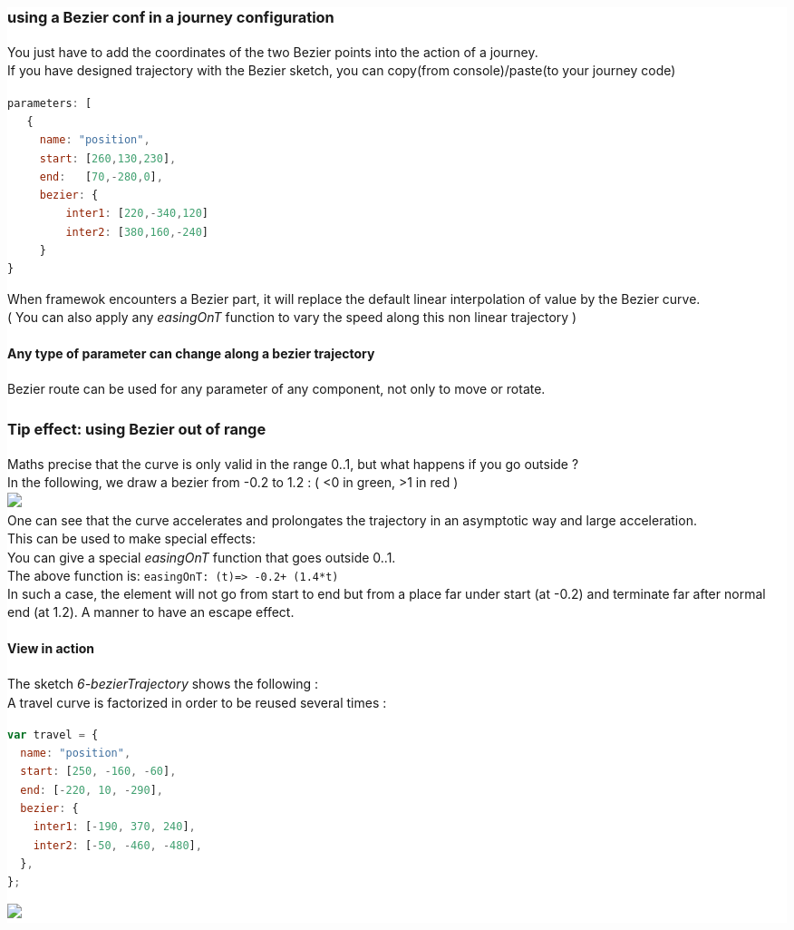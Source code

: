  ### using a Bezier conf in a journey configuration 

 You just have to add the coordinates of the two Bezier points into the action of a journey.  
 If you have designed trajectory with the Bezier sketch, you can copy(from console)/paste(to your journey code)    
 ```javascript 
 parameters: [
    {
      name: "position", 
      start: [260,130,230], 
      end:   [70,-280,0], 
      bezier: {
          inter1: [220,-340,120] 
          inter2: [380,160,-240] 
      }
}
``` 
When framewok encounters a Bezier part, it will replace the default linear interpolation of value by the Bezier curve.     
( You can also apply any *easingOnT* function to vary the speed along this non linear trajectory )

#### Any type of parameter can change along a bezier trajectory    

Bezier route can be used for any parameter of any component, not only to move or rotate.    

### Tip effect:  using Bezier out of range   

Maths precise that the curve is only valid in the range 0..1, but what happens if you go outside ?     
In the following, we draw a bezier from -0.2 to 1.2 : ( <0 in green, >1 in red )    
 <img src = "../img/forDoc/bezier7.png" width = 400 />   
One can see that the curve accelerates and prolongates the trajectory in an asymptotic way and large acceleration.   
This can be used to make special effects:  
You can give a special *easingOnT* function that goes outside 0..1.   
The above function is: ```easingOnT: (t)=> -0.2+ (1.4*t)```  
In such a case, the element will not go from start to end but from a place far under start (at -0.2) and terminate far after normal end (at 1.2). A manner to have an escape effect.     

#### View in action 

The sketch *6-bezierTrajectory* shows the following :   
A travel curve is factorized in order to be reused several times  : 
``` javascript 
var travel = {
  name: "position",
  start: [250, -160, -60],
  end: [-220, 10, -290],
  bezier: {
    inter1: [-190, 370, 240],
    inter2: [-50, -460, -480],
  },
};
``` 
<img src = "../img/forDoc/bezierSketch0.png" width = 400 /> 
